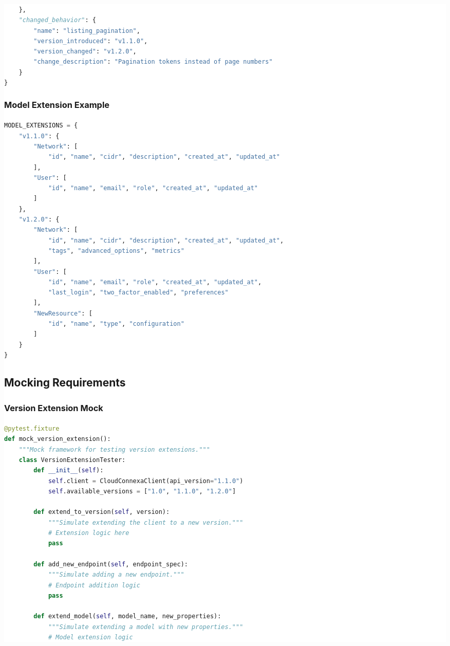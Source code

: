```python
    },
    "changed_behavior": {
        "name": "listing_pagination",
        "version_introduced": "v1.1.0",
        "version_changed": "v1.2.0",
        "change_description": "Pagination tokens instead of page numbers"
    }
}
```

### Model Extension Example
```python
MODEL_EXTENSIONS = {
    "v1.1.0": {
        "Network": [
            "id", "name", "cidr", "description", "created_at", "updated_at"
        ],
        "User": [
            "id", "name", "email", "role", "created_at", "updated_at"
        ]
    },
    "v1.2.0": {
        "Network": [
            "id", "name", "cidr", "description", "created_at", "updated_at",
            "tags", "advanced_options", "metrics"
        ],
        "User": [
            "id", "name", "email", "role", "created_at", "updated_at",
            "last_login", "two_factor_enabled", "preferences"
        ],
        "NewResource": [
            "id", "name", "type", "configuration"
        ]
    }
}
```

## Mocking Requirements

### Version Extension Mock
```python
@pytest.fixture
def mock_version_extension():
    """Mock framework for testing version extensions."""
    class VersionExtensionTester:
        def __init__(self):
            self.client = CloudConnexaClient(api_version="1.1.0")
            self.available_versions = ["1.0", "1.1.0", "1.2.0"]
            
        def extend_to_version(self, version):
            """Simulate extending the client to a new version."""
            # Extension logic here
            pass
            
        def add_new_endpoint(self, endpoint_spec):
            """Simulate adding a new endpoint."""
            # Endpoint addition logic
            pass
            
        def extend_model(self, model_name, new_properties):
            """Simulate extending a model with new properties."""
            # Model extension logic
```